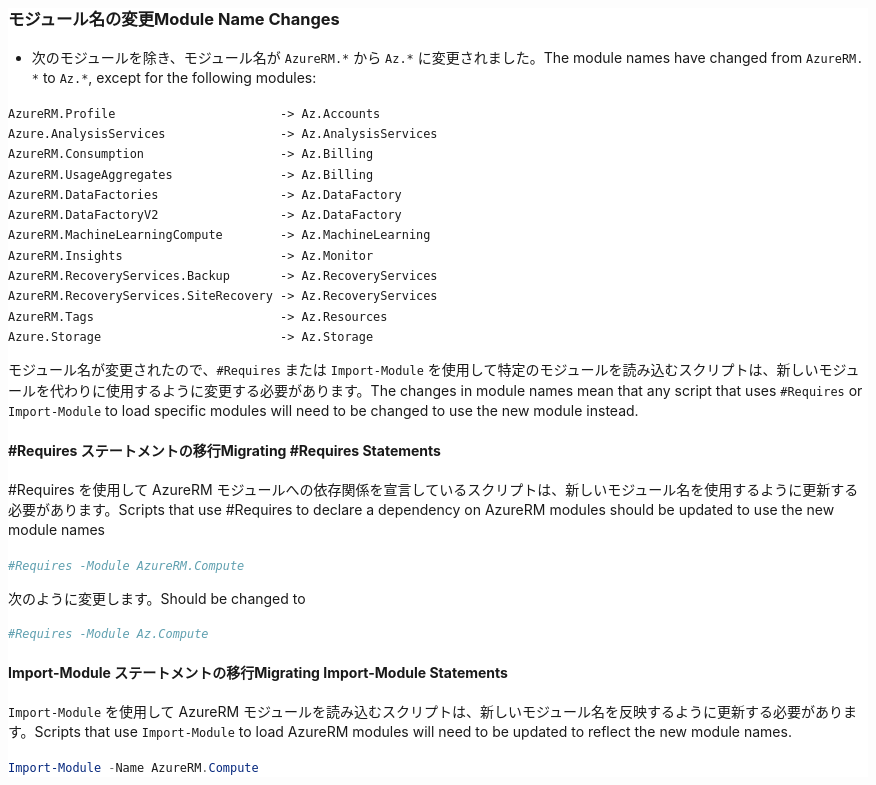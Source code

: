 ### <a name="module-name-changes"></a><span data-ttu-id="14675-147">モジュール名の変更</span><span class="sxs-lookup"><span data-stu-id="14675-147">Module Name Changes</span></span>
- <span data-ttu-id="14675-148">次のモジュールを除き、モジュール名が `AzureRM.*` から `Az.*` に変更されました。</span><span class="sxs-lookup"><span data-stu-id="14675-148">The module names have changed from `AzureRM.*` to `Az.*`, except for the following modules:</span></span>
```
AzureRM.Profile                       -> Az.Accounts
Azure.AnalysisServices                -> Az.AnalysisServices
AzureRM.Consumption                   -> Az.Billing
AzureRM.UsageAggregates               -> Az.Billing
AzureRM.DataFactories                 -> Az.DataFactory
AzureRM.DataFactoryV2                 -> Az.DataFactory
AzureRM.MachineLearningCompute        -> Az.MachineLearning
AzureRM.Insights                      -> Az.Monitor
AzureRM.RecoveryServices.Backup       -> Az.RecoveryServices
AzureRM.RecoveryServices.SiteRecovery -> Az.RecoveryServices
AzureRM.Tags                          -> Az.Resources
Azure.Storage                         -> Az.Storage
```

<span data-ttu-id="14675-149">モジュール名が変更されたので、```#Requires``` または ```Import-Module``` を使用して特定のモジュールを読み込むスクリプトは、新しいモジュールを代わりに使用するように変更する必要があります。</span><span class="sxs-lookup"><span data-stu-id="14675-149">The changes in module names mean that any script that uses ```#Requires``` or ```Import-Module``` to load specific modules will need to be changed to use the new module instead.</span></span>

#### <a name="migrating-requires-statements"></a><span data-ttu-id="14675-150">#Requires ステートメントの移行</span><span class="sxs-lookup"><span data-stu-id="14675-150">Migrating #Requires Statements</span></span>
<span data-ttu-id="14675-151">#Requires を使用して AzureRM モジュールへの依存関係を宣言しているスクリプトは、新しいモジュール名を使用するように更新する必要があります。</span><span class="sxs-lookup"><span data-stu-id="14675-151">Scripts that use #Requires to declare a dependency on AzureRM modules should be updated to use the new module names</span></span>
```powershell
#Requires -Module AzureRM.Compute
```

<span data-ttu-id="14675-152">次のように変更します。</span><span class="sxs-lookup"><span data-stu-id="14675-152">Should be changed to</span></span>
```powershell
#Requires -Module Az.Compute
```

#### <a name="migrating-import-module-statements"></a><span data-ttu-id="14675-153">Import-Module ステートメントの移行</span><span class="sxs-lookup"><span data-stu-id="14675-153">Migrating Import-Module Statements</span></span>
<span data-ttu-id="14675-154">```Import-Module``` を使用して AzureRM モジュールを読み込むスクリプトは、新しいモジュール名を反映するように更新する必要があります。</span><span class="sxs-lookup"><span data-stu-id="14675-154">Scripts that use ```Import-Module``` to load AzureRM modules will need to be updated to reflect the new module names.</span></span>
```powershell
Import-Module -Name AzureRM.Compute
```

